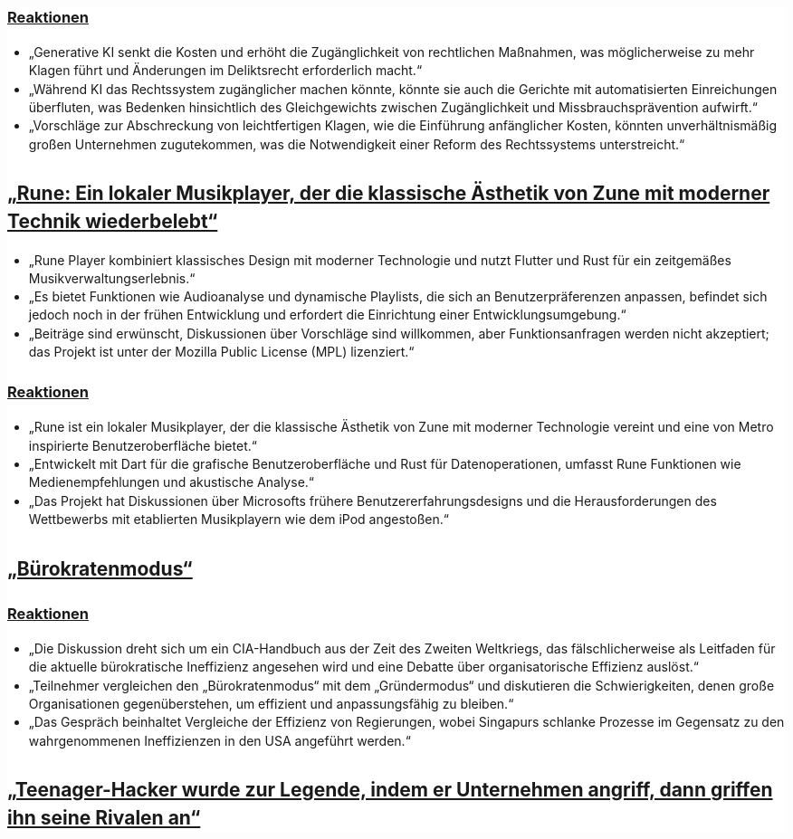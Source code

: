 ### [Reaktionen](https://news.ycombinator.com/item?id=41750470)

- „Generative KI senkt die Kosten und erhöht die Zugänglichkeit von rechtlichen Maßnahmen, was möglicherweise zu mehr Klagen führt und Änderungen im Deliktsrecht erforderlich macht.“
- „Während KI das Rechtssystem zugänglicher machen könnte, könnte sie auch die Gerichte mit automatisierten Einreichungen überfluten, was Bedenken hinsichtlich des Gleichgewichts zwischen Zugänglichkeit und Missbrauchsprävention aufwirft.“
- „Vorschläge zur Abschreckung von leichtfertigen Klagen, wie die Einführung anfänglicher Kosten, könnten unverhältnismäßig großen Unternehmen zugutekommen, was die Notwendigkeit einer Reform des Rechtssystems unterstreicht.“

## [„Rune: Ein lokaler Musikplayer, der die klassische Ästhetik von Zune mit moderner Technik wiederbelebt“](https://github.com/Losses/rune)

- „Rune Player kombiniert klassisches Design mit moderner Technologie und nutzt Flutter und Rust für ein zeitgemäßes Musikverwaltungserlebnis.“
- „Es bietet Funktionen wie Audioanalyse und dynamische Playlists, die sich an Benutzerpräferenzen anpassen, befindet sich jedoch noch in der frühen Entwicklung und erfordert die Einrichtung einer Entwicklungsumgebung.“
- „Beiträge sind erwünscht, Diskussionen über Vorschläge sind willkommen, aber Funktionsanfragen werden nicht akzeptiert; das Projekt ist unter der Mozilla Public License (MPL) lizenziert.“

### [Reaktionen](https://news.ycombinator.com/item?id=41747881)

- „Rune ist ein lokaler Musikplayer, der die klassische Ästhetik von Zune mit moderner Technologie vereint und eine von Metro inspirierte Benutzeroberfläche bietet.“
- „Entwickelt mit Dart für die grafische Benutzeroberfläche und Rust für Datenoperationen, umfasst Rune Funktionen wie Medienempfehlungen und akustische Analyse.“
- „Das Projekt hat Diskussionen über Microsofts frühere Benutzererfahrungsdesigns und die Herausforderungen des Wettbewerbs mit etablierten Musikplayern wie dem iPod angestoßen.“

## [„Bürokratenmodus“](https://andrewchen.substack.com/p/bureaucrat-mode)

### [Reaktionen](https://news.ycombinator.com/item?id=41745750)

- „Die Diskussion dreht sich um ein CIA-Handbuch aus der Zeit des Zweiten Weltkriegs, das fälschlicherweise als Leitfaden für die aktuelle bürokratische Ineffizienz angesehen wird und eine Debatte über organisatorische Effizienz auslöst.“
- „Teilnehmer vergleichen den „Bürokratenmodus“ mit dem „Gründermodus“ und diskutieren die Schwierigkeiten, denen große Organisationen gegenüberstehen, um effizient und anpassungsfähig zu bleiben.“
- „Das Gespräch beinhaltet Vergleiche der Effizienz von Regierungen, wobei Singapurs schlanke Prozesse im Gegensatz zu den wahrgenommenen Ineffizienzen in den USA angeführt werden.“

## [„Teenager-Hacker wurde zur Legende, indem er Unternehmen angriff, dann griffen ihn seine Rivalen an“](https://www.wsj.com/tech/cybersecurity/arion-kurtaj-hacker-468e6cad)
